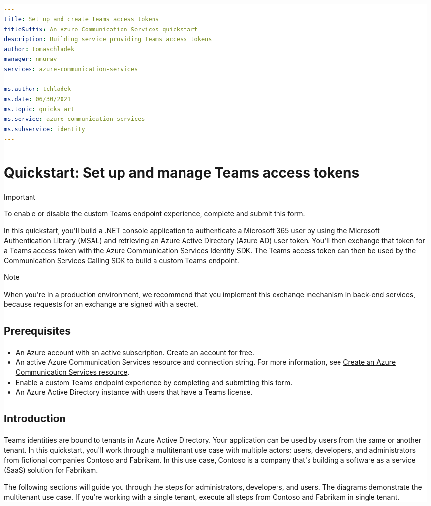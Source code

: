 ```yaml
---
title: Set up and create Teams access tokens
titleSuffix: An Azure Communication Services quickstart
description: Building service providing Teams access tokens 
author: tomaschladek
manager: nmurav
services: azure-communication-services

ms.author: tchladek
ms.date: 06/30/2021
ms.topic: quickstart
ms.service: azure-communication-services
ms.subservice: identity
---
```

# Quickstart: Set up and manage Teams access tokens

> [!IMPORTANT]
> To enable or disable the custom Teams endpoint experience, [complete and submit this form](https://forms.office.com/r/B8p5KqCH19).

In this quickstart, you'll build a .NET console application to authenticate a Microsoft 365 user by using the Microsoft Authentication Library (MSAL) and retrieving an Azure Active Directory (Azure AD) user token. You'll then exchange that token for a Teams access token with the Azure Communication Services Identity SDK. The Teams access token can then be used by the Communication Services Calling SDK to build a custom Teams endpoint.

> [!NOTE]
> When you're in a production environment, we recommend that you implement this exchange mechanism in back-end services, because requests for an exchange are signed with a secret.

## Prerequisites
- An Azure account with an active subscription. [Create an account for free](https://azure.microsoft.com/free/?WT.mc_id=A261C142F).
- An active Azure Communication Services resource and connection string. For more information, see [Create an Azure Communication Services resource](./create-communication-resource.md).
- Enable a custom Teams endpoint experience by [completing and submitting this form](https://forms.office.com/r/B8p5KqCH19).
- An Azure Active Directory instance with users that have a Teams license.

## Introduction

Teams identities are bound to tenants in Azure Active Directory. Your application can be used by users from the same or another tenant. In this quickstart, you'll work through a multitenant use case with multiple actors: users, developers, and administrators from fictional companies Contoso and Fabrikam. In this use case, Contoso is a company that's building a software as a service (SaaS) solution for Fabrikam. 

The following sections will guide you through the steps for administrators, developers, and users. The diagrams demonstrate the multitenant use case. If you're working with a single tenant, execute all steps from Contoso and Fabrikam in single tenant.

